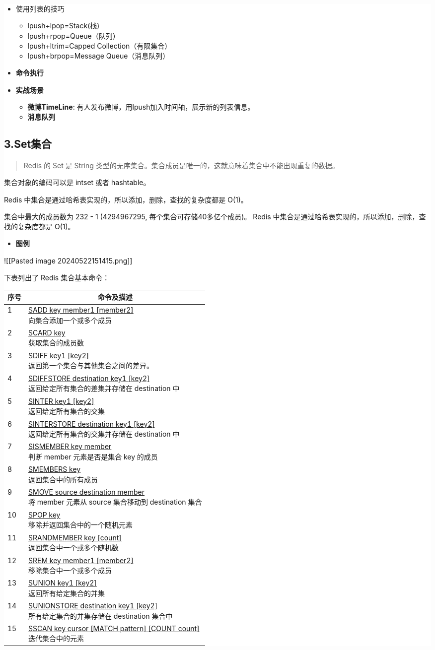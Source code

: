 - 使用列表的技巧
    
    - lpush+lpop=Stack(栈)
    - lpush+rpop=Queue（队列）
    - lpush+ltrim=Capped Collection（有限集合）
    - lpush+brpop=Message Queue（消息队列）
- **命令执行**
    
- **实战场景**
    - **微博TimeLine**: 有人发布微博，用lpush加入时间轴，展示新的列表信息。
    - **消息队列**

## 3.Set集合

> Redis 的 Set 是 String 类型的无序集合。集合成员是唯一的，这就意味着集合中不能出现重复的数据。

集合对象的编码可以是 intset 或者 hashtable。

Redis 中集合是通过哈希表实现的，所以添加，删除，查找的复杂度都是 O(1)。

集合中最大的成员数为 232 - 1 (4294967295, 每个集合可存储40多亿个成员)。
Redis 中集合是通过哈希表实现的，所以添加，删除，查找的复杂度都是 O(1)。

- **图例**

![[Pasted image 20240522151415.png]]

下表列出了 Redis 集合基本命令：

| 序号  | 命令及描述                                                                                                                         |
| --- | ----------------------------------------------------------------------------------------------------------------------------- |
| 1   | [SADD key member1 [member2]](https://www.runoob.com/redis/sets-sadd.html)  <br>向集合添加一个或多个成员                                   |
| 2   | [SCARD key](https://www.runoob.com/redis/sets-scard.html)  <br>获取集合的成员数                                                       |
| 3   | [SDIFF key1 [key2]](https://www.runoob.com/redis/sets-sdiff.html)  <br>返回第一个集合与其他集合之间的差异。                                     |
| 4   | [SDIFFSTORE destination key1 [key2]](https://www.runoob.com/redis/sets-sdiffstore.html)  <br>返回给定所有集合的差集并存储在 destination 中    |
| 5   | [SINTER key1 [key2]](https://www.runoob.com/redis/sets-sinter.html)  <br>返回给定所有集合的交集                                          |
| 6   | [SINTERSTORE destination key1 [key2]](https://www.runoob.com/redis/sets-sinterstore.html)  <br>返回给定所有集合的交集并存储在 destination 中  |
| 7   | [SISMEMBER key member](https://www.runoob.com/redis/sets-sismember.html)  <br>判断 member 元素是否是集合 key 的成员                       |
| 8   | [SMEMBERS key](https://www.runoob.com/redis/sets-smembers.html)  <br>返回集合中的所有成员                                               |
| 9   | [SMOVE source destination member](https://www.runoob.com/redis/sets-smove.html)  <br>将 member 元素从 source 集合移动到 destination 集合 |
| 10  | [SPOP key](https://www.runoob.com/redis/sets-spop.html)  <br>移除并返回集合中的一个随机元素                                                  |
| 11  | [SRANDMEMBER key [count]](https://www.runoob.com/redis/sets-srandmember.html)  <br>返回集合中一个或多个随机数                              |
| 12  | [SREM key member1 [member2]](https://www.runoob.com/redis/sets-srem.html)  <br>移除集合中一个或多个成员                                   |
| 13  | [SUNION key1 [key2]](https://www.runoob.com/redis/sets-sunion.html)  <br>返回所有给定集合的并集                                          |
| 14  | [SUNIONSTORE destination key1 [key2]](https://www.runoob.com/redis/sets-sunionstore.html)  <br>所有给定集合的并集存储在 destination 集合中   |
| 15  | [SSCAN key cursor [MATCH pattern] [COUNT count]](https://www.runoob.com/redis/sets-sscan.html)  <br>迭代集合中的元素                  |

